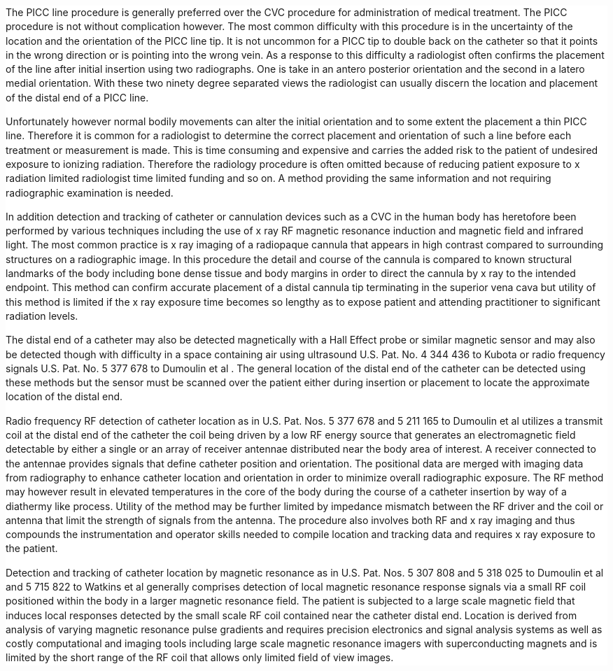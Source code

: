The PICC line procedure is generally preferred over the CVC procedure for administration of medical treatment. The PICC procedure is not without complication however. The most common difficulty with this procedure is in the uncertainty of the location and the orientation of the PICC line tip. It is not uncommon for a PICC tip to double back on the catheter so that it points in the wrong direction or is pointing into the wrong vein. As a response to this difficulty a radiologist often confirms the placement of the line after initial insertion using two radiographs. One is take in an antero posterior orientation and the second in a latero medial orientation. With these two ninety degree separated views the radiologist can usually discern the location and placement of the distal end of a PICC line.

Unfortunately however normal bodily movements can alter the initial orientation and to some extent the placement a thin PICC line. Therefore it is common for a radiologist to determine the correct placement and orientation of such a line before each treatment or measurement is made. This is time consuming and expensive and carries the added risk to the patient of undesired exposure to ionizing radiation. Therefore the radiology procedure is often omitted because of reducing patient exposure to x radiation limited radiologist time limited funding and so on. A method providing the same information and not requiring radiographic examination is needed.

In addition detection and tracking of catheter or cannulation devices such as a CVC in the human body has heretofore been performed by various techniques including the use of x ray RF magnetic resonance induction and magnetic field and infrared light. The most common practice is x ray imaging of a radiopaque cannula that appears in high contrast compared to surrounding structures on a radiographic image. In this procedure the detail and course of the cannula is compared to known structural landmarks of the body including bone dense tissue and body margins in order to direct the cannula by x ray to the intended endpoint. This method can confirm accurate placement of a distal cannula tip terminating in the superior vena cava but utility of this method is limited if the x ray exposure time becomes so lengthy as to expose patient and attending practitioner to significant radiation levels.

The distal end of a catheter may also be detected magnetically with a Hall Effect probe or similar magnetic sensor and may also be detected though with difficulty in a space containing air using ultrasound U.S. Pat. No. 4 344 436 to Kubota or radio frequency signals U.S. Pat. No. 5 377 678 to Dumoulin et al . The general location of the distal end of the catheter can be detected using these methods but the sensor must be scanned over the patient either during insertion or placement to locate the approximate location of the distal end.

Radio frequency RF detection of catheter location as in U.S. Pat. Nos. 5 377 678 and 5 211 165 to Dumoulin et al utilizes a transmit coil at the distal end of the catheter the coil being driven by a low RF energy source that generates an electromagnetic field detectable by either a single or an array of receiver antennae distributed near the body area of interest. A receiver connected to the antennae provides signals that define catheter position and orientation. The positional data are merged with imaging data from radiography to enhance catheter location and orientation in order to minimize overall radiographic exposure. The RF method may however result in elevated temperatures in the core of the body during the course of a catheter insertion by way of a diathermy like process. Utility of the method may be further limited by impedance mismatch between the RF driver and the coil or antenna that limit the strength of signals from the antenna. The procedure also involves both RF and x ray imaging and thus compounds the instrumentation and operator skills needed to compile location and tracking data and requires x ray exposure to the patient.

Detection and tracking of catheter location by magnetic resonance as in U.S. Pat. Nos. 5 307 808 and 5 318 025 to Dumoulin et al and 5 715 822 to Watkins et al generally comprises detection of local magnetic resonance response signals via a small RF coil positioned within the body in a larger magnetic resonance field. The patient is subjected to a large scale magnetic field that induces local responses detected by the small scale RF coil contained near the catheter distal end. Location is derived from analysis of varying magnetic resonance pulse gradients and requires precision electronics and signal analysis systems as well as costly computational and imaging tools including large scale magnetic resonance imagers with superconducting magnets and is limited by the short range of the RF coil that allows only limited field of view images.
